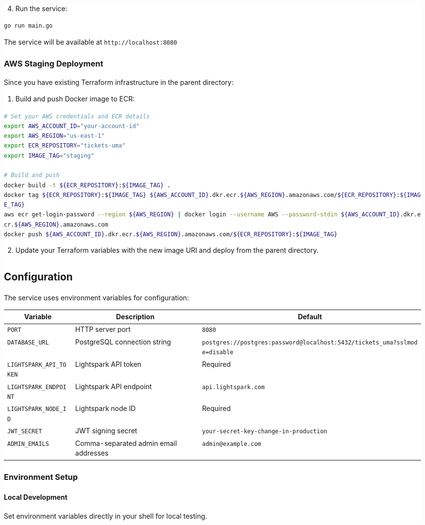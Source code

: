 4. Run the service:
```bash
go run main.go
```

The service will be available at `http://localhost:8080`

### AWS Staging Deployment

Since you have existing Terraform infrastructure in the parent directory:

1. Build and push Docker image to ECR:
```bash
# Set your AWS credentials and ECR details
export AWS_ACCOUNT_ID="your-account-id"
export AWS_REGION="us-east-1"
export ECR_REPOSITORY="tickets-uma"
export IMAGE_TAG="staging"

# Build and push
docker build -t ${ECR_REPOSITORY}:${IMAGE_TAG} .
docker tag ${ECR_REPOSITORY}:${IMAGE_TAG} ${AWS_ACCOUNT_ID}.dkr.ecr.${AWS_REGION}.amazonaws.com/${ECR_REPOSITORY}:${IMAGE_TAG}
aws ecr get-login-password --region ${AWS_REGION} | docker login --username AWS --password-stdin ${AWS_ACCOUNT_ID}.dkr.ecr.${AWS_REGION}.amazonaws.com
docker push ${AWS_ACCOUNT_ID}.dkr.ecr.${AWS_REGION}.amazonaws.com/${ECR_REPOSITORY}:${IMAGE_TAG}
```

2. Update your Terraform variables with the new image URI and deploy from the parent directory.



## Configuration

The service uses environment variables for configuration:

| Variable | Description | Default |
|----------|-------------|---------|
| `PORT` | HTTP server port | `8080` |
| `DATABASE_URL` | PostgreSQL connection string | `postgres://postgres:password@localhost:5432/tickets_uma?sslmode=disable` |
| `LIGHTSPARK_API_TOKEN` | Lightspark API token | Required |
| `LIGHTSPARK_ENDPOINT` | Lightspark API endpoint | `api.lightspark.com` |
| `LIGHTSPARK_NODE_ID` | Lightspark node ID | Required |
| `JWT_SECRET` | JWT signing secret | `your-secret-key-change-in-production` |
| `ADMIN_EMAILS` | Comma-separated admin email addresses | `admin@example.com` |

### Environment Setup

#### Local Development
Set environment variables directly in your shell for local testing.
